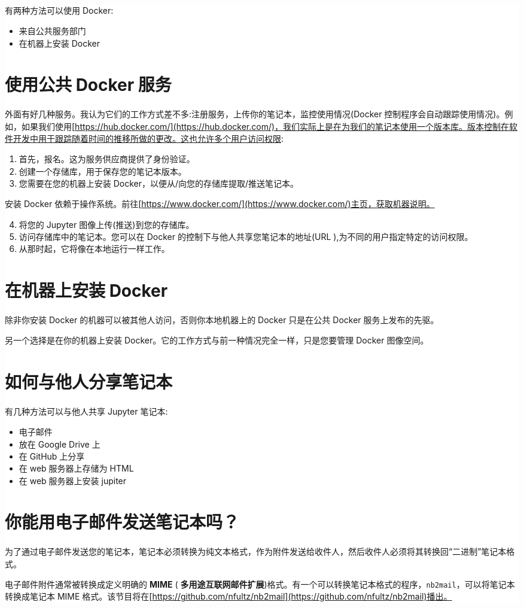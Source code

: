 有两种方法可以使用 Docker:

*   来自公共服务部门
*   在机器上安装 Docker

<title>Using a public Docker service</title>  <link href="../stylesheet.css" rel="stylesheet" type="text/css"> <link href="../page_styles.css" rel="stylesheet" type="text/css">

# 使用公共 Docker 服务

外面有好几种服务。我认为它们的工作方式差不多:注册服务，上传你的笔记本，监控使用情况(Docker 控制程序会自动跟踪使用情况)。例如，如果我们使用[https://hub.docker.com/](https://hub.docker.com/)，我们实际上是在为我们的笔记本使用一个版本库。版本控制在软件开发中用于跟踪随着时间的推移所做的更改。这也允许多个用户访问权限:

1.  首先，报名。这为服务供应商提供了身份验证。
2.  创建一个存储库，用于保存您的笔记本版本。
3.  您需要在您的机器上安装 Docker，以便从/向您的存储库提取/推送笔记本。

安装 Docker 依赖于操作系统。前往[https://www.docker.com/](https://www.docker.com/)主页，获取机器说明。

4.  将您的 Jupyter 图像上传(推送)到您的存储库。
5.  访问存储库中的笔记本。您可以在 Docker 的控制下与他人共享您笔记本的地址(URL ),为不同的用户指定特定的访问权限。
6.  从那时起，它将像在本地运行一样工作。

<title>Installing Docker on your machine</title>  <link href="../stylesheet.css" rel="stylesheet" type="text/css"> <link href="../page_styles.css" rel="stylesheet" type="text/css">

# 在机器上安装 Docker

除非你安装 Docker 的机器可以被其他人访问，否则你本地机器上的 Docker 只是在公共 Docker 服务上发布的先驱。

另一个选择是在你的机器上安装 Docker。它的工作方式与前一种情况完全一样，只是您要管理 Docker 图像空间。

<title>How to share notebooks with others</title>  <link href="../stylesheet.css" rel="stylesheet" type="text/css"> <link href="../page_styles.css" rel="stylesheet" type="text/css">

# 如何与他人分享笔记本

有几种方法可以与他人共享 Jupyter 笔记本:

*   电子邮件
*   放在 Google Drive 上
*   在 GitHub 上分享
*   在 web 服务器上存储为 HTML
*   在 web 服务器上安装 jupiter

<title>Can you email a notebook?</title>  <link href="../stylesheet.css" rel="stylesheet" type="text/css"> <link href="../page_styles.css" rel="stylesheet" type="text/css">

# 你能用电子邮件发送笔记本吗？

为了通过电子邮件发送您的笔记本，笔记本必须转换为纯文本格式，作为附件发送给收件人，然后收件人必须将其转换回“二进制”笔记本格式。

电子邮件附件通常被转换成定义明确的 **MIME** ( **多用途互联网邮件扩展**)格式。有一个可以转换笔记本格式的程序，`nb2mail`，可以将笔记本转换成笔记本 MIME 格式。该节目将在[https://github.com/nfultz/nb2mail](https://github.com/nfultz/nb2mail)播出。
